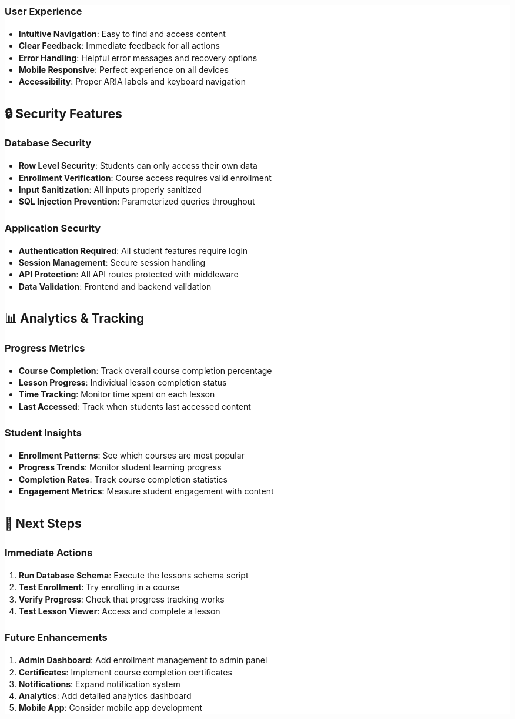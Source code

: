 ### User Experience
- **Intuitive Navigation**: Easy to find and access content
- **Clear Feedback**: Immediate feedback for all actions
- **Error Handling**: Helpful error messages and recovery options
- **Mobile Responsive**: Perfect experience on all devices
- **Accessibility**: Proper ARIA labels and keyboard navigation

## 🔒 Security Features

### Database Security
- **Row Level Security**: Students can only access their own data
- **Enrollment Verification**: Course access requires valid enrollment
- **Input Sanitization**: All inputs properly sanitized
- **SQL Injection Prevention**: Parameterized queries throughout

### Application Security
- **Authentication Required**: All student features require login
- **Session Management**: Secure session handling
- **API Protection**: All API routes protected with middleware
- **Data Validation**: Frontend and backend validation

## 📊 Analytics & Tracking

### Progress Metrics
- **Course Completion**: Track overall course completion percentage
- **Lesson Progress**: Individual lesson completion status
- **Time Tracking**: Monitor time spent on each lesson
- **Last Accessed**: Track when students last accessed content

### Student Insights
- **Enrollment Patterns**: See which courses are most popular
- **Progress Trends**: Monitor student learning progress
- **Completion Rates**: Track course completion statistics
- **Engagement Metrics**: Measure student engagement with content

## 🚀 Next Steps

### Immediate Actions
1. **Run Database Schema**: Execute the lessons schema script
2. **Test Enrollment**: Try enrolling in a course
3. **Verify Progress**: Check that progress tracking works
4. **Test Lesson Viewer**: Access and complete a lesson

### Future Enhancements
1. **Admin Dashboard**: Add enrollment management to admin panel
2. **Certificates**: Implement course completion certificates
3. **Notifications**: Expand notification system
4. **Analytics**: Add detailed analytics dashboard
5. **Mobile App**: Consider mobile app development
